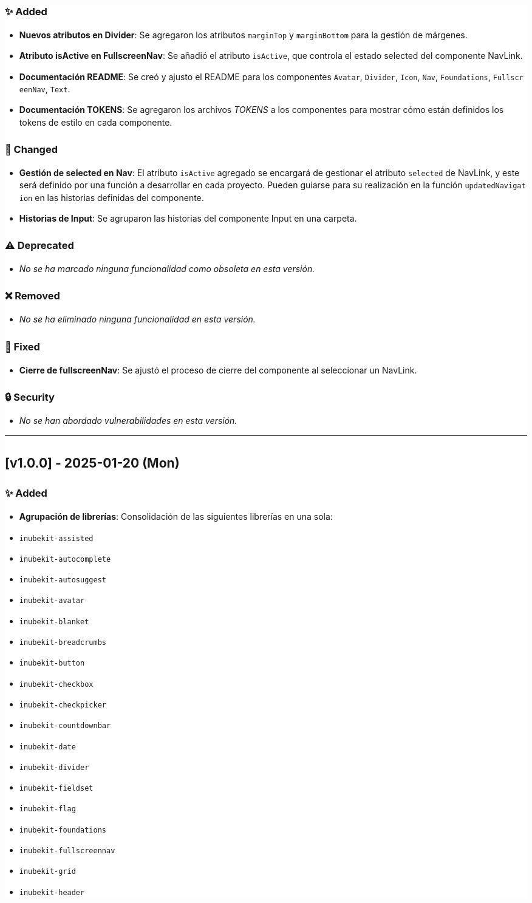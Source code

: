 ### ✨ Added

- **Nuevos atributos en Divider**: Se agregaron los atributos `marginTop` y `marginBottom` para la gestión de márgenes.

- **Atributo isActive en FullscreenNav**: Se añadió el atributo `isActive`, que controla el estado selected del componente NavLink.

- **Documentación README**: Se creó y ajusto el README para los componentes `Avatar`, `Divider`, `Icon`, `Nav`, `Foundations`, `FullscreenNav`, `Text`.

- **Documentación TOKENS**: Se agregaron los archivos _TOKENS_ a los componentes para mostrar cómo están definidos los tokens de estilo en cada componente.

### 🔄 Changed

- **Gestión de selected en Nav**: El atributo `isActive` agregado se encargará de gestionar el atributo `selected` de NavLink, y este será definido por una función a desarrollar en cada proyecto. Pueden guiarse para su realización en la función `updatedNavigation` en las historias definidas del componente.

- **Historias de Input**: Se agruparon las historias del componente Input en una carpeta.

### ⚠️ Deprecated

- _No se ha marcado ninguna funcionalidad como obsoleta en esta versión._

### ❌ Removed

- _No se ha eliminado ninguna funcionalidad en esta versión._

### 🐛 Fixed

- **Cierre de fullscreenNav**: Se ajustó el proceso de cierre del componente al seleccionar un NavLink.

### 🔒 Security

- _No se han abordado vulnerabilidades en esta versión._

---

## [v1.0.0] - 2025-01-20 (Mon)

### ✨ Added

- **Agrupación de librerías**: Consolidación de las siguientes librerías en una sola:

- `inubekit-assisted`
- `inubekit-autocomplete`
- `inubekit-autosuggest`
- `inubekit-avatar`
- `inubekit-blanket`
- `inubekit-breadcrumbs`
- `inubekit-button`
- `inubekit-checkbox`
- `inubekit-checkpicker`
- `inubekit-countdownbar`
- `inubekit-date`
- `inubekit-divider`
- `inubekit-fieldset`
- `inubekit-flag`
- `inubekit-foundations`
- `inubekit-fullscreennav`
- `inubekit-grid`
- `inubekit-header`